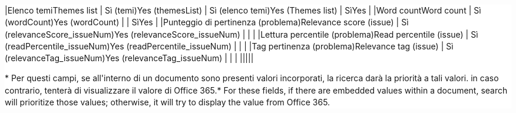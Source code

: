 |<span data-ttu-id="c5d9c-352">Elenco temi</span><span class="sxs-lookup"><span data-stu-id="c5d9c-352">Themes list</span></span>                | <span data-ttu-id="c5d9c-353">Sì (temi)</span><span class="sxs-lookup"><span data-stu-id="c5d9c-353">Yes (themesList)</span></span>                                | <span data-ttu-id="c5d9c-354">Sì (elenco temi)</span><span class="sxs-lookup"><span data-stu-id="c5d9c-354">Yes (Themes list)</span></span>       | <span data-ttu-id="c5d9c-355">Sì</span><span class="sxs-lookup"><span data-stu-id="c5d9c-355">Yes</span></span>         |
|<span data-ttu-id="c5d9c-356">Word count</span><span class="sxs-lookup"><span data-stu-id="c5d9c-356">Word count</span></span>                 | <span data-ttu-id="c5d9c-357">Sì (wordCount)</span><span class="sxs-lookup"><span data-stu-id="c5d9c-357">Yes (wordCount)</span></span>                                 |                         | <span data-ttu-id="c5d9c-358">Sì</span><span class="sxs-lookup"><span data-stu-id="c5d9c-358">Yes</span></span>         |
|<span data-ttu-id="c5d9c-359">Punteggio di pertinenza (problema)</span><span class="sxs-lookup"><span data-stu-id="c5d9c-359">Relevance score (issue)</span></span>    | <span data-ttu-id="c5d9c-360">Sì (relevanceScore_issueNum)</span><span class="sxs-lookup"><span data-stu-id="c5d9c-360">Yes (relevanceScore_issueNum)</span></span>                   |                         |             |
|<span data-ttu-id="c5d9c-361">Lettura percentile (problema)</span><span class="sxs-lookup"><span data-stu-id="c5d9c-361">Read percentile (issue)</span></span>    | <span data-ttu-id="c5d9c-362">Sì (readPercentile_issueNum)</span><span class="sxs-lookup"><span data-stu-id="c5d9c-362">Yes (readPercentile_issueNum)</span></span>                   |                         |             |
|<span data-ttu-id="c5d9c-363">Tag pertinenza (problema)</span><span class="sxs-lookup"><span data-stu-id="c5d9c-363">Relevance tag (issue)</span></span>      | <span data-ttu-id="c5d9c-364">Sì (relevanceTag_issueNum)</span><span class="sxs-lookup"><span data-stu-id="c5d9c-364">Yes (relevanceTag_issueNum)</span></span>                     |                         |             |
|||||

  <span data-ttu-id="c5d9c-365">\* Per questi campi, se all'interno di un documento sono presenti valori incorporati, la ricerca darà la priorità a tali valori. in caso contrario, tenterà di visualizzare il valore di Office 365.</span><span class="sxs-lookup"><span data-stu-id="c5d9c-365">\* For these fields, if there are embedded values within a document, search will prioritize those values; otherwise, it will try to display the value from Office 365.</span></span>
